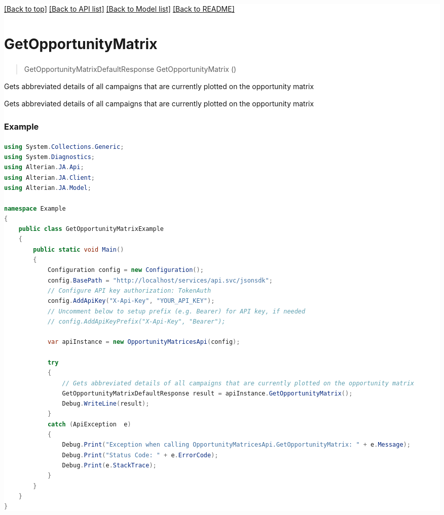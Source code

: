 [[Back to top]](#) [[Back to API list]](../README.md#documentation-for-api-endpoints) [[Back to Model list]](../README.md#documentation-for-models) [[Back to README]](../README.md)

<a id="getopportunitymatrix"></a>
# **GetOpportunityMatrix**
> GetOpportunityMatrixDefaultResponse GetOpportunityMatrix ()

Gets abbreviated details of all campaigns that are currently plotted on the opportunity matrix

Gets abbreviated details of all campaigns that are currently plotted on the opportunity matrix

### Example
```csharp
using System.Collections.Generic;
using System.Diagnostics;
using Alterian.JA.Api;
using Alterian.JA.Client;
using Alterian.JA.Model;

namespace Example
{
    public class GetOpportunityMatrixExample
    {
        public static void Main()
        {
            Configuration config = new Configuration();
            config.BasePath = "http://localhost/services/api.svc/jsonsdk";
            // Configure API key authorization: TokenAuth
            config.AddApiKey("X-Api-Key", "YOUR_API_KEY");
            // Uncomment below to setup prefix (e.g. Bearer) for API key, if needed
            // config.AddApiKeyPrefix("X-Api-Key", "Bearer");

            var apiInstance = new OpportunityMatricesApi(config);

            try
            {
                // Gets abbreviated details of all campaigns that are currently plotted on the opportunity matrix
                GetOpportunityMatrixDefaultResponse result = apiInstance.GetOpportunityMatrix();
                Debug.WriteLine(result);
            }
            catch (ApiException  e)
            {
                Debug.Print("Exception when calling OpportunityMatricesApi.GetOpportunityMatrix: " + e.Message);
                Debug.Print("Status Code: " + e.ErrorCode);
                Debug.Print(e.StackTrace);
            }
        }
    }
}
```
